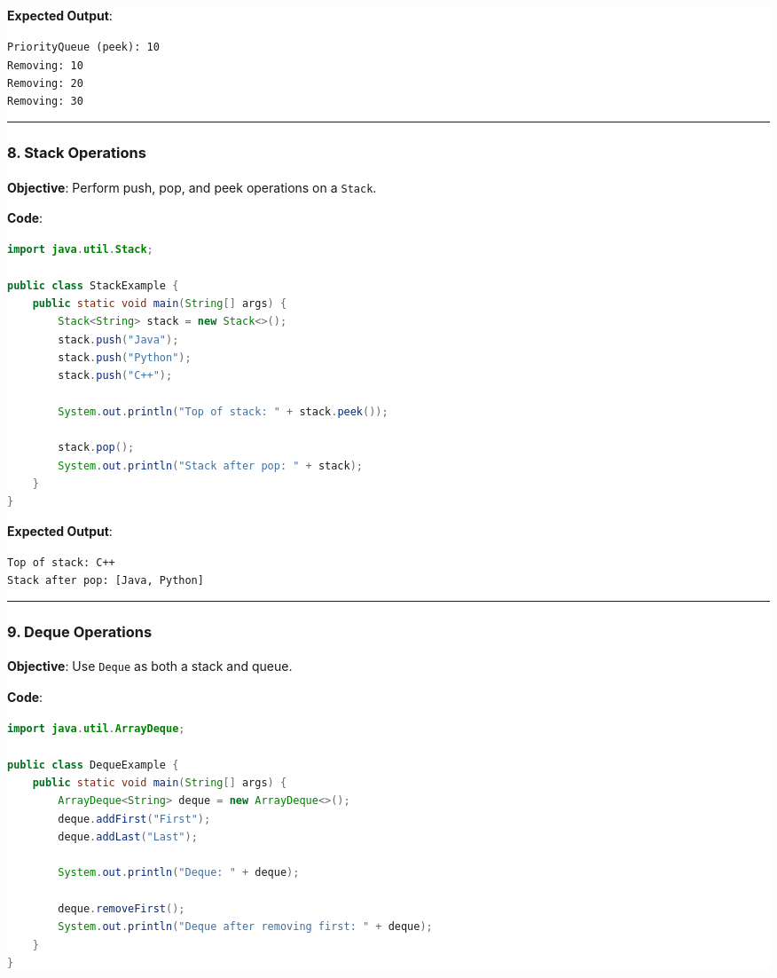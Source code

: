 **Expected Output**:
```
PriorityQueue (peek): 10
Removing: 10
Removing: 20
Removing: 30
```

---

### 8. **Stack Operations**

**Objective**: Perform push, pop, and peek operations on a `Stack`.

**Code**:
```java
import java.util.Stack;

public class StackExample {
    public static void main(String[] args) {
        Stack<String> stack = new Stack<>();
        stack.push("Java");
        stack.push("Python");
        stack.push("C++");

        System.out.println("Top of stack: " + stack.peek());

        stack.pop();
        System.out.println("Stack after pop: " + stack);
    }
}
```

**Expected Output**:
```
Top of stack: C++
Stack after pop: [Java, Python]
```

---

### 9. **Deque Operations**

**Objective**: Use `Deque` as both a stack and queue.

**Code**:
```java
import java.util.ArrayDeque;

public class DequeExample {
    public static void main(String[] args) {
        ArrayDeque<String> deque = new ArrayDeque<>();
        deque.addFirst("First");
        deque.addLast("Last");

        System.out.println("Deque: " + deque);
        
        deque.removeFirst();
        System.out.println("Deque after removing first: " + deque);
    }
}
```
